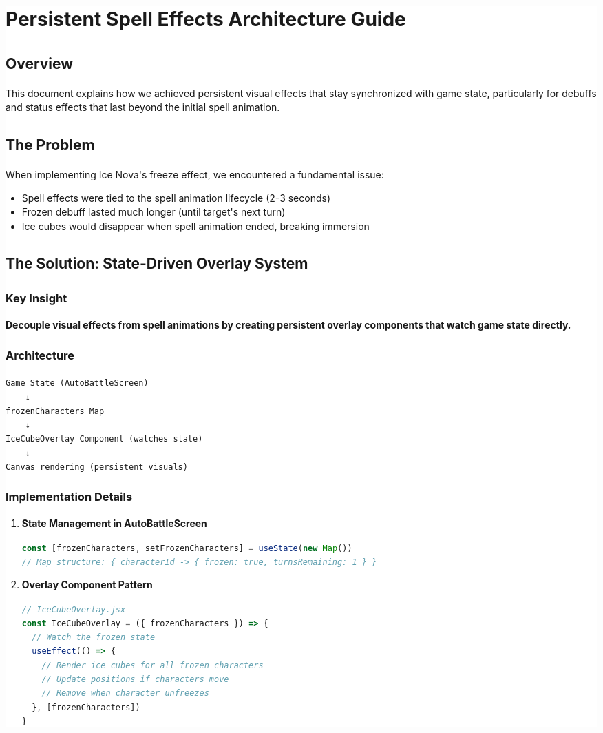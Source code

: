 # Persistent Spell Effects Architecture Guide

## Overview
This document explains how we achieved persistent visual effects that stay synchronized with game state, particularly for debuffs and status effects that last beyond the initial spell animation.

## The Problem
When implementing Ice Nova's freeze effect, we encountered a fundamental issue:
- Spell effects were tied to the spell animation lifecycle (2-3 seconds)
- Frozen debuff lasted much longer (until target's next turn)
- Ice cubes would disappear when spell animation ended, breaking immersion

## The Solution: State-Driven Overlay System

### Key Insight
**Decouple visual effects from spell animations by creating persistent overlay components that watch game state directly.**

### Architecture

```
Game State (AutoBattleScreen)
    ↓
frozenCharacters Map
    ↓
IceCubeOverlay Component (watches state)
    ↓
Canvas rendering (persistent visuals)
```

### Implementation Details

1. **State Management in AutoBattleScreen**
   ```javascript
   const [frozenCharacters, setFrozenCharacters] = useState(new Map())
   // Map structure: { characterId -> { frozen: true, turnsRemaining: 1 } }
   ```

2. **Overlay Component Pattern**
   ```javascript
   // IceCubeOverlay.jsx
   const IceCubeOverlay = ({ frozenCharacters }) => {
     // Watch the frozen state
     useEffect(() => {
       // Render ice cubes for all frozen characters
       // Update positions if characters move
       // Remove when character unfreezes
     }, [frozenCharacters])
   }
   ```
